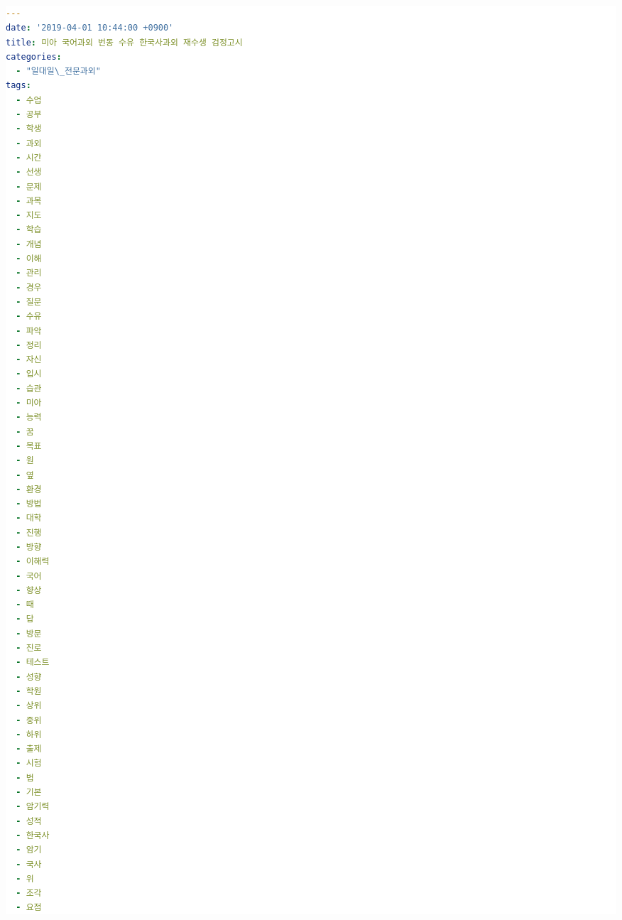 ```yaml
---
date: '2019-04-01 10:44:00 +0900'
title: 미아 국어과외 번동 수유 한국사과외 재수생 검정고시
categories:
  - "일대일\_전문과외"
tags:
  - 수업
  - 공부
  - 학생
  - 과외
  - 시간
  - 선생
  - 문제
  - 과목
  - 지도
  - 학습
  - 개념
  - 이해
  - 관리
  - 경우
  - 질문
  - 수유
  - 파악
  - 정리
  - 자신
  - 입시
  - 습관
  - 미아
  - 능력
  - 꿈
  - 목표
  - 원
  - 옆
  - 환경
  - 방법
  - 대학
  - 진행
  - 방향
  - 이해력
  - 국어
  - 향상
  - 때
  - 답
  - 방문
  - 진로
  - 테스트
  - 성향
  - 학원
  - 상위
  - 중위
  - 하위
  - 출제
  - 시험
  - 법
  - 기본
  - 암기력
  - 성적
  - 한국사
  - 암기
  - 국사
  - 위
  - 조각
  - 요점
```